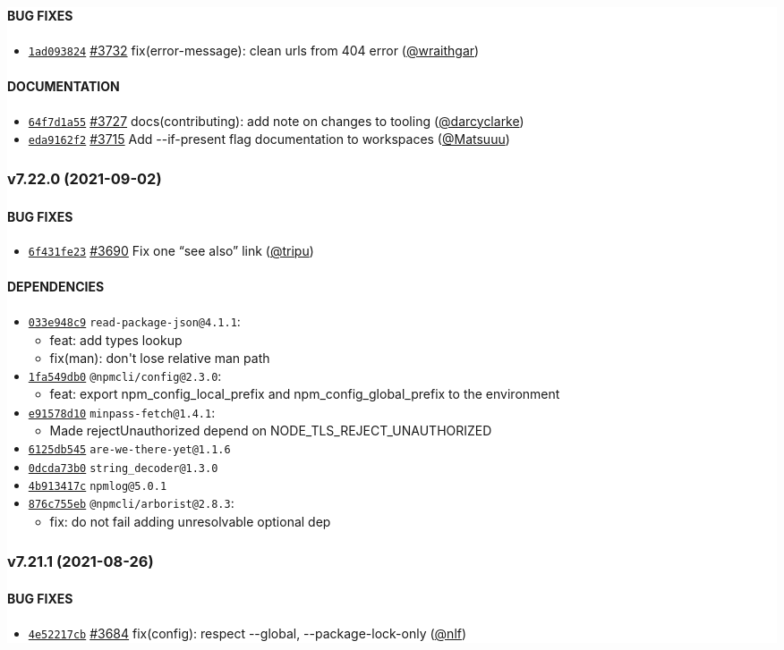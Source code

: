 #### BUG FIXES

* [`1ad093824`](https://github.com/npm/cli/commit/1ad0938243110d983284e8763da41a57b561563d) [#3732](https://github.com/npm/cli/issues/3732) fix(error-message): clean urls from 404 error ([@wraithgar](https://github.com/wraithgar))

#### DOCUMENTATION

* [`64f7d1a55`](https://github.com/npm/cli/commit/64f7d1a55db99b1aaf8fb59557b3dedcdcd954a0) [#3727](https://github.com/npm/cli/issues/3727) docs(contributing): add note on changes to tooling ([@darcyclarke](https://github.com/darcyclarke))
* [`eda9162f2`](https://github.com/npm/cli/commit/eda9162f2db19b512d3af6b0d43201d54045c13a) [#3715](https://github.com/npm/cli/issues/3715) Add --if-present flag documentation to workspaces ([@Matsuuu](https://github.com/Matsuuu))

### v7.22.0 (2021-09-02)

#### BUG FIXES

* [`6f431fe23`](https://github.com/npm/cli/commit/6f431fe2325f77b4370f95848359a36fe7a011d1) [#3690](https://github.com/npm/cli/issues/3690) Fix one “see also” link ([@tripu](https://github.com/tripu))

#### DEPENDENCIES

* [`033e948c9`](https://github.com/npm/cli/commit/033e948c95b3455812e03a860ad1bd96a635e7eb) `read-package-json@4.1.1`:
  * feat: add types lookup
  * fix(man): don't lose relative man path
* [`1fa549db0`](https://github.com/npm/cli/commit/1fa549db0955b55fd680a658809a6d97be306b06) `@npmcli/config@2.3.0`:
  * feat: export npm\_config\_local\_prefix and npm\_config\_global\_prefix to the environment
* [`e91578d10`](https://github.com/npm/cli/commit/e91578d10b1d5d930fec32e7070d975af4892140) `minpass-fetch@1.4.1`:
  * Made rejectUnauthorized depend on NODE\_TLS\_REJECT\_UNAUTHORIZED
* [`6125db545`](https://github.com/npm/cli/commit/6125db545315da0217fe7b05062fd0a504c9a45b) `are-we-there-yet@1.1.6`
* [`0dcda73b0`](https://github.com/npm/cli/commit/0dcda73b022083338c4cb755390a275757b9627b) `string_decoder@1.3.0`
* [`4b913417c`](https://github.com/npm/cli/commit/4b913417c4e30980505a02eec50810f895dd52d7) `npmlog@5.0.1`
* [`876c755eb`](https://github.com/npm/cli/commit/876c755eb0dfc215123682f798b5fca415f7c7d9) `@npmcli/arborist@2.8.3`:
  * fix: do not fail adding unresolvable optional dep

### v7.21.1 (2021-08-26)

#### BUG FIXES

* [`4e52217cb`](https://github.com/npm/cli/commit/4e52217cb25a697b0f6b0131bcb8c87e0dbcda53) [#3684](https://github.com/npm/cli/issues/3684) fix(config): respect --global, --package-lock-only ([@nlf](https://github.com/nlf))
